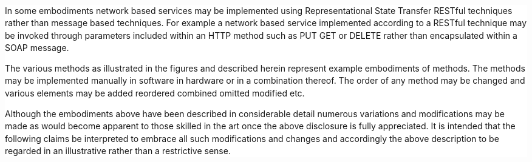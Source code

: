 In some embodiments network based services may be implemented using Representational State Transfer RESTful techniques rather than message based techniques. For example a network based service implemented according to a RESTful technique may be invoked through parameters included within an HTTP method such as PUT GET or DELETE rather than encapsulated within a SOAP message.

The various methods as illustrated in the figures and described herein represent example embodiments of methods. The methods may be implemented manually in software in hardware or in a combination thereof. The order of any method may be changed and various elements may be added reordered combined omitted modified etc.

Although the embodiments above have been described in considerable detail numerous variations and modifications may be made as would become apparent to those skilled in the art once the above disclosure is fully appreciated. It is intended that the following claims be interpreted to embrace all such modifications and changes and accordingly the above description to be regarded in an illustrative rather than a restrictive sense.

